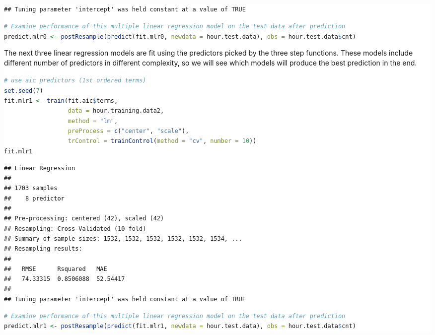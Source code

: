     ## Tuning parameter 'intercept' was held constant at a value of TRUE

``` r
# Examine performance of this multiple linear regression model on the test data after prediction
predict.mlr0 <- postResample(predict(fit.mlr0, newdata = hour.test.data), obs = hour.test.data$cnt)
```

The next three linear regression models are fit using the predictors
picked by the three step functions. These models include different
number of predictors in different complexity, so we will see which
models will produce the best prediction in the end.

``` r
# use aic predictors (1st ordered terms)
set.seed(7)
fit.mlr1 <- train(fit.aic$terms,
                  data = hour.training.data2,
                  method = "lm",
                  preProcess = c("center", "scale"),
                  trControl = trainControl(method = "cv", number = 10))
fit.mlr1
```

    ## Linear Regression 
    ## 
    ## 1703 samples
    ##    8 predictor
    ## 
    ## Pre-processing: centered (42), scaled (42) 
    ## Resampling: Cross-Validated (10 fold) 
    ## Summary of sample sizes: 1532, 1532, 1532, 1532, 1532, 1534, ... 
    ## Resampling results:
    ## 
    ##   RMSE      Rsquared   MAE     
    ##   74.33315  0.8506088  52.54417
    ## 
    ## Tuning parameter 'intercept' was held constant at a value of TRUE

``` r
# Examine performance of this multiple linear regression model on the test data after prediction
predict.mlr1 <- postResample(predict(fit.mlr1, newdata = hour.test.data), obs = hour.test.data$cnt)
```
